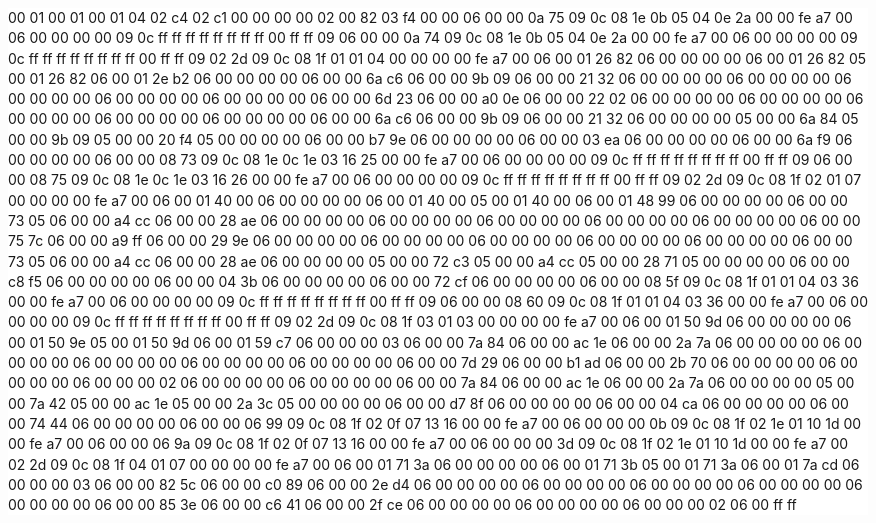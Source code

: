 00 01 00 01 00 01 04 02 c4 02 c1 00 00 00 00 02 00 82 03 f4 00 00 06 00 00 0a 75 09 0c 08 1e 0b 05 04 0e 2a 00 00 fe a7 00 06 00 00 00 00 09 0c ff ff ff ff ff ff ff ff 00 ff ff 09 06 00 00 0a 74 09 0c 08 1e 0b 05 04 0e 2a 00 00 fe a7 00 06 00 00 00 00 09 0c ff ff ff ff ff ff ff ff 00 ff ff 09 02 2d 09 0c 08 1f 01 01 04 00 00 00 00 fe a7 00 06 00 01 26 82 06 00 00 00 00 06 00 01 26 82 05 00 01 26 82 06 00 01 2e b2 06 00 00 00 00 06 00 00 6a c6 06 00 00 9b 09 06 00 00 21 32 06 00 00 00 00 06 00 00 00 00 06 00 00 00 00 06 00 00 00 00 06 00 00 00 00 06 00 00 6d 23 06 00 00 a0 0e 06 00 00 22 02 06 00 00 00 00 06 00 00 00 00 06 00 00 00 00 06 00 00 00 00 06 00 00 00 00 06 00 00 6a c6 06 00 00 9b 09 06 00 00 21 32 06 00 00 00 00 05 00 00 6a 84 05 00 00 9b 09 05 00 00 20 f4 05 00 00 00 00 06 00 00 b7 9e 06 00 00 00 00 06 00 00 03 ea 06 00 00 00 00 06 00 00 6a f9 06 00 00 00 00 06 00 00 08 73 09 0c 08 1e 0c 1e 03 16 25 00 00 fe a7 00 06 00 00 00 00 09 0c ff ff ff ff ff ff ff ff 00 ff ff 09 06 00 00 08 75 09 0c 08 1e 0c 1e 03 16 26 00 00 fe a7 00 06 00 00 00 00 09 0c ff ff ff ff ff ff ff ff 00 ff ff 09 02 2d 09 0c 08 1f 02 01 07 00 00 00 00 fe a7 00 06 00 01 40 00 06 00 00 00 00 06 00 01 40 00 05 00 01 40 00 06 00 01 48 99 06 00 00 00 00 06 00 00 73 05 06 00 00 a4 cc 06 00 00 28 ae 06 00 00 00 00 06 00 00 00 00 06 00 00 00 00 06 00 00 00 00 06 00 00 00 00 06 00 00 75 7c 06 00 00 a9 ff 06 00 00 29 9e 06 00 00 00 00 06 00 00 00 00 06 00 00 00 00 06 00 00 00 00 06 00 00 00 00 06 00 00 73 05 06 00 00 a4 cc 06 00 00 28 ae 06 00 00 00 00 05 00 00 72 c3 05 00 00 a4 cc 05 00 00 28 71 05 00 00 00 00 06 00 00 c8 f5 06 00 00 00 00 06 00 00 04 3b 06 00 00 00 00 06 00 00 72 cf 06 00 00 00 00 06 00 00 08 5f 09 0c 08 1f 01 01 04 03 36 00 00 fe a7 00 06 00 00 00 00 09 0c ff ff ff ff ff ff ff ff 00 ff ff 09 06 00 00 08 60 09 0c 08 1f 01 01 04 03 36 00 00 fe a7 00 06 00 00 00 00 09 0c ff ff ff ff ff ff ff ff 00 ff ff 09 02 2d 09 0c 08 1f 03 01 03 00 00 00 00 fe a7 00 06 00 01 50 9d 06 00 00 00 00 06 00 01 50 9e 05 00 01 50 9d 06 00 01 59 c7 06 00 00 00 03 06 00 00 7a 84 06 00 00 ac 1e 06 00 00 2a 7a 06 00 00 00 00 06 00 00 00 00 06 00 00 00 00 06 00 00 00 00 06 00 00 00 00 06 00 00 7d 29 06 00 00 b1 ad 06 00 00 2b 70 06 00 00 00 00 06 00 00 00 00 06 00 00 00 02 06 00 00 00 00 06 00 00 00 00 06 00 00 7a 84 06 00 00 ac 1e 06 00 00 2a 7a 06 00 00 00 00 05 00 00 7a 42 05 00 00 ac 1e 05 00 00 2a 3c 05 00 00 00 00 06 00 00 d7 8f 06 00 00 00 00 06 00 00 04 ca 06 00 00 00 00 06 00 00 74 44 06 00 00 00 00 06 00 00 06 99 09 0c 08 1f 02 0f 07 13 16 00 00 fe a7 00 06 00 00 00 0b 09 0c 08 1f 02 1e 01 10 1d 00 00 fe a7 00 06 00 00 06 9a 09 0c 08 1f 02 0f 07 13 16 00 00 fe a7 00 06 00 00 00 3d 09 0c 08 1f 02 1e 01 10 1d 00 00 fe a7 00 02 2d 09 0c 08 1f 04 01 07 00 00 00 00 fe a7 00 06 00 01 71 3a 06 00 00 00 00 06 00 01 71 3b 05 00 01 71 3a 06 00 01 7a cd 06 00 00 00 03 06 00 00 82 5c 06 00 00 c0 89 06 00 00 2e d4 06 00 00 00 00 06 00 00 00 00 06 00 00 00 00 06 00 00 00 00 06 00 00 00 00 06 00 00 85 3e 06 00 00 c6 41 06 00 00 2f ce 06 00 00 00 00 06 00 00 00 00 06 00 00 00 02 06 00 ff ff 